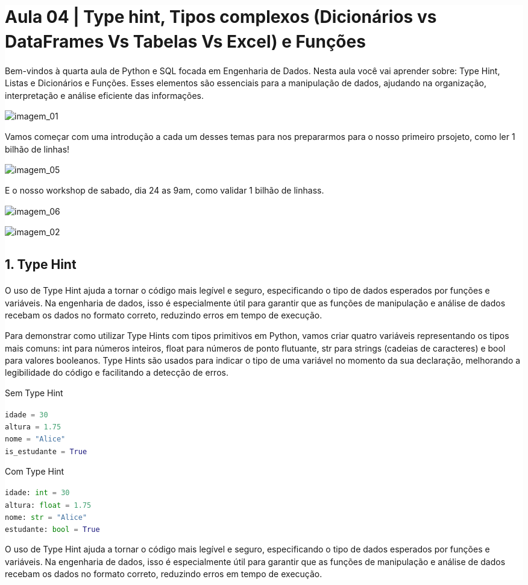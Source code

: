 # Aula 04 | Type hint, Tipos complexos (Dicionários vs DataFrames Vs Tabelas Vs Excel) e Funções

Bem-vindos à quarta aula de Python e SQL focada em Engenharia de Dados. Nesta aula você vai aprender sobre: Type Hint, Listas e Dicionários e Funções. Esses elementos são essenciais para a manipulação de dados, ajudando na organização, interpretação e análise eficiente das informações. 

![imagem_01](./pic/1.jpg)

Vamos começar com uma introdução a cada um desses temas para nos prepararmos para o nosso primeiro prsojeto, como ler 1 bilhão de linhas!

![imagem_05](./pic/5.jpeg)

E o nosso workshop de sabado, dia 24 as 9am, como validar 1 bilhão de linhass.

![imagem_06](./pic/6.jpeg)

![imagem_02](./pic/2.jpg)

## 1. Type Hint

O uso de Type Hint ajuda a tornar o código mais legível e seguro, especificando o tipo de dados esperados por funções e variáveis. Na engenharia de dados, isso é especialmente útil para garantir que as funções de manipulação e análise de dados recebam os dados no formato correto, reduzindo erros em tempo de execução.

Para demonstrar como utilizar Type Hints com tipos primitivos em Python, vamos criar quatro variáveis representando os tipos mais comuns: int para números inteiros, float para números de ponto flutuante, str para strings (cadeias de caracteres) e bool para valores booleanos. Type Hints são usados para indicar o tipo de uma variável no momento da sua declaração, melhorando a legibilidade do código e facilitando a detecção de erros.

Sem Type Hint
```python
idade = 30
altura = 1.75
nome = "Alice"
is_estudante = True
```

Com Type Hint
```python
idade: int = 30
altura: float = 1.75
nome: str = "Alice"
estudante: bool = True
```

O uso de Type Hint ajuda a tornar o código mais legível e seguro, especificando o tipo de dados esperados por funções e variáveis. Na engenharia de dados, isso é especialmente útil para garantir que as funções de manipulação e análise de dados recebam os dados no formato correto, reduzindo erros em tempo de execução.
